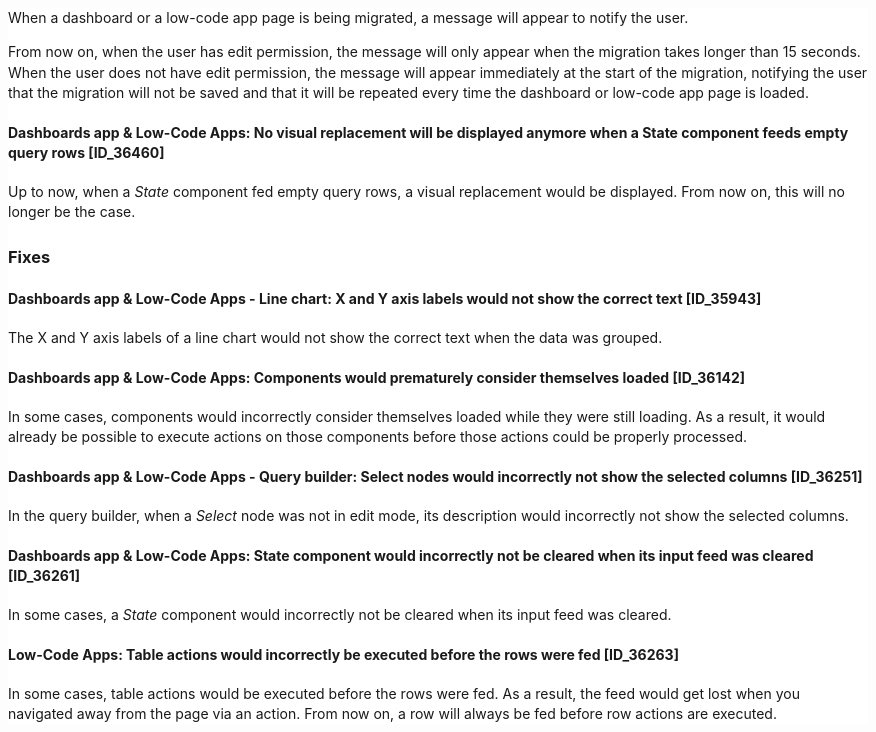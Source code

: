 When a dashboard or a low-code app page is being migrated, a message will appear to notify the user.

From now on, when the user has edit permission, the message will only appear when the migration takes longer than 15 seconds. When the user does not have edit permission, the message will appear immediately at the start of the migration, notifying the user that the migration will not be saved and that it will be repeated every time the dashboard or low-code app page is loaded.

#### Dashboards app & Low-Code Apps: No visual replacement will be displayed anymore when a State component feeds empty query rows [ID_36460]



Up to now, when a *State* component fed empty query rows, a visual replacement would be displayed. From now on, this will no longer be the case.

### Fixes

#### Dashboards app & Low-Code Apps - Line chart: X and Y axis labels would not show the correct text [ID_35943]



The X and Y axis labels of a line chart would not show the correct text when the data was grouped.

#### Dashboards app & Low-Code Apps: Components would prematurely consider themselves loaded [ID_36142]



In some cases, components would incorrectly consider themselves loaded while they were still loading. As a result, it would already be possible to execute actions on those components before those actions could be properly processed.

#### Dashboards app & Low-Code Apps - Query builder: Select nodes would incorrectly not show the selected columns [ID_36251]



In the query builder, when a *Select* node was not in edit mode, its description would incorrectly not show the selected columns.

#### Dashboards app & Low-Code Apps: State component would incorrectly not be cleared when its input feed was cleared [ID_36261]



In some cases, a *State* component would incorrectly not be cleared when its input feed was cleared.

#### Low-Code Apps: Table actions would incorrectly be executed before the rows were fed [ID_36263]



In some cases, table actions would be executed before the rows were fed. As a result, the feed would get lost when you navigated away from the page via an action. From now on, a row will always be fed before row actions are executed.

